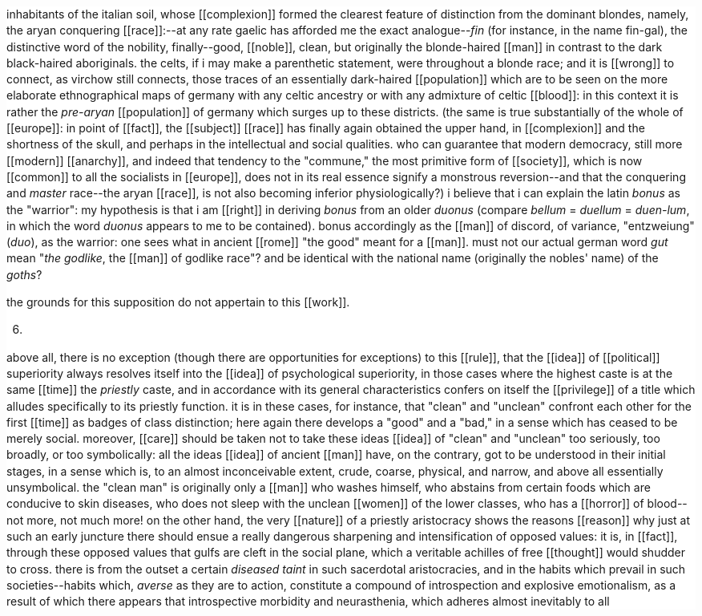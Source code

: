 inhabitants of the italian soil, whose [[complexion]] formed the clearest
feature of distinction from the dominant blondes, namely, the aryan
conquering [[race]]:--at any rate gaelic has afforded me the exact
analogue--_fin_ (for instance, in the name fin-gal), the distinctive
word of the nobility, finally--good, [[noble]], clean, but originally the
blonde-haired [[man]] in contrast to the dark black-haired aboriginals. the
celts, if i may make a parenthetic statement, were throughout a blonde
race; and it is [[wrong]] to connect, as virchow still connects, those
traces of an essentially dark-haired [[population]] which are to be seen
on the more elaborate ethnographical maps of germany with any celtic
ancestry or with any admixture of celtic [[blood]]: in this context it is
rather the _pre-aryan_ [[population]] of germany which surges up to these
districts. (the same is true substantially of the whole of [[europe]]: in
point of [[fact]], the [[subject]] [[race]] has finally again obtained the upper
hand, in [[complexion]] and the shortness of the skull, and perhaps in
the intellectual and social qualities. who can guarantee that modern
democracy, still more [[modern]] [[anarchy]], and indeed that tendency to the
"commune," the most primitive form of [[society]], which is now [[common]] to
all the socialists in [[europe]], does not in its real essence signify a
monstrous reversion--and that the conquering and _master_ race--the
aryan [[race]], is not also becoming inferior physiologically?) i believe
that i can explain the latin _bonus_ as the "warrior": my hypothesis
is that i am [[right]] in deriving _bonus_ from an older _duonus_ (compare
_bellum_ = _duellum_ = _duen-lum_, in which the word _duonus_ appears
to me to be contained). bonus accordingly as the [[man]] of discord, of
variance, "entzweiung" (_duo_), as the warrior: one sees what in
ancient [[rome]] "the good" meant for a [[man]]. must not our actual german
word _gut_ mean "_the godlike_, the [[man]] of godlike race"? and be
identical with the national name (originally the nobles' name) of the
_goths_?

the grounds for this supposition do not appertain to this [[work]].


6.

above all, there is no exception (though there are opportunities for
exceptions) to this [[rule]], that the [[idea]] of [[political]] superiority
always resolves itself into the [[idea]] of psychological superiority, in
those cases where the highest caste is at the same [[time]] the _priestly_
caste, and in accordance with its general characteristics confers on
itself the [[privilege]] of a title which alludes specifically to its
priestly function. it is in these cases, for instance, that "clean" and
"unclean" confront each other for the first [[time]] as badges of class
distinction; here again there develops a "good" and a "bad," in a sense
which has ceased to be merely social. moreover, [[care]] should be taken
not to take these ideas [[idea]] of "clean" and "unclean" too seriously, too
broadly, or too symbolically: all the ideas [[idea]] of ancient [[man]] have, on
the contrary, got to be understood in their initial stages, in a sense
which is, to an almost inconceivable extent, crude, coarse, physical,
and narrow, and above all essentially unsymbolical. the "clean man" is
originally only a [[man]] who washes himself, who abstains from certain
foods which are conducive to skin diseases, who does not sleep with
the unclean [[women]] of the lower classes, who has a [[horror]] of blood--not
more, not much more! on the other hand, the very [[nature]] of a priestly
aristocracy shows the reasons [[reason]] why just at such an early juncture
there should ensue a really dangerous sharpening and intensification
of opposed values: it is, in [[fact]], through these opposed values that
gulfs are cleft in the social plane, which a veritable achilles of
free [[thought]] would shudder to cross. there is from the outset a
certain _diseased taint_ in such sacerdotal aristocracies, and in the
habits which prevail in such societies--habits which, _averse_ as they
are to action, constitute a compound of introspection and explosive
emotionalism, as a result of which there appears that introspective
morbidity and neurasthenia, which adheres almost inevitably to all